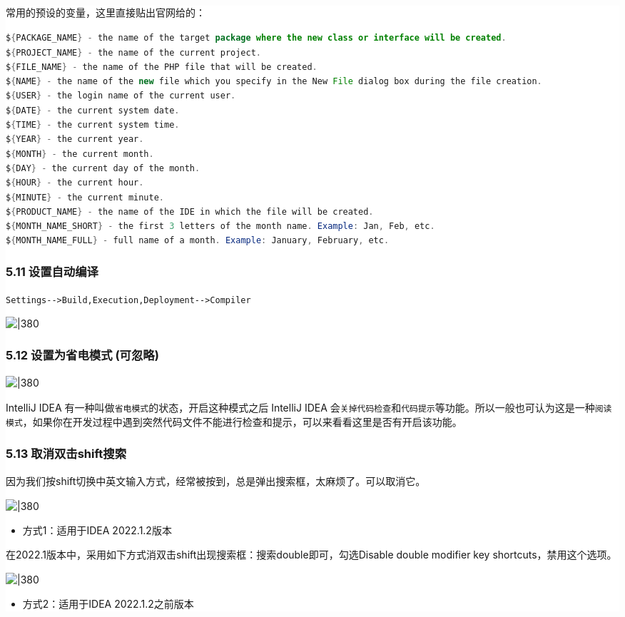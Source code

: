 常用的预设的变量，这里直接贴出官网给的：

```java
${PACKAGE_NAME} - the name of the target package where the new class or interface will be created. 
${PROJECT_NAME} - the name of the current project. 
${FILE_NAME} - the name of the PHP file that will be created. 
${NAME} - the name of the new file which you specify in the New File dialog box during the file creation. 
${USER} - the login name of the current user. 
${DATE} - the current system date. 
${TIME} - the current system time. 
${YEAR} - the current year. 
${MONTH} - the current month. 
${DAY} - the current day of the month. 
${HOUR} - the current hour. 
${MINUTE} - the current minute. 
${PRODUCT_NAME} - the name of the IDE in which the file will be created. 
${MONTH_NAME_SHORT} - the first 3 letters of the month name. Example: Jan, Feb, etc. 
${MONTH_NAME_FULL} - full name of a month. Example: January, February, etc.

```

### 5.11 设置自动编译

`Settings-->Build,Execution,Deployment-->Compiler`

![|380](https://my-obsidian-image.oss-cn-guangzhou.aliyuncs.com/2024/04/f78a2777e988f01000bfe56e996a3e16.png)



### 5.12 设置为省电模式 (可忽略)

![|380](https://my-obsidian-image.oss-cn-guangzhou.aliyuncs.com/2024/04/27ffb619c28ac6e38905c2bc0fbb3868.png)



IntelliJ IDEA 有一种叫做`省电模式`的状态，开启这种模式之后 IntelliJ IDEA 会`关掉代码检查`和`代码提示`等功能。所以一般也可认为这是一种`阅读模式`，如果你在开发过程中遇到突然代码文件不能进行检查和提示，可以来看看这里是否有开启该功能。

### 5.13 取消双击shift搜索

因为我们按shift切换中英文输入方式，经常被按到，总是弹出搜索框，太麻烦了。可以取消它。

![|380](https://my-obsidian-image.oss-cn-guangzhou.aliyuncs.com/2024/04/cb689fe6ac11dde48df161cb2cfb6450.png)



- 方式1：适用于IDEA 2022.1.2版本

在2022.1版本中，采用如下方式消双击shift出现搜索框：搜索double即可，勾选Disable double modifier key shortcuts，禁用这个选项。

![|380](https://my-obsidian-image.oss-cn-guangzhou.aliyuncs.com/2024/04/9ea0bd850da8373c2ca5e98e19cf1c02.png)



- 方式2：适用于IDEA 2022.1.2之前版本
